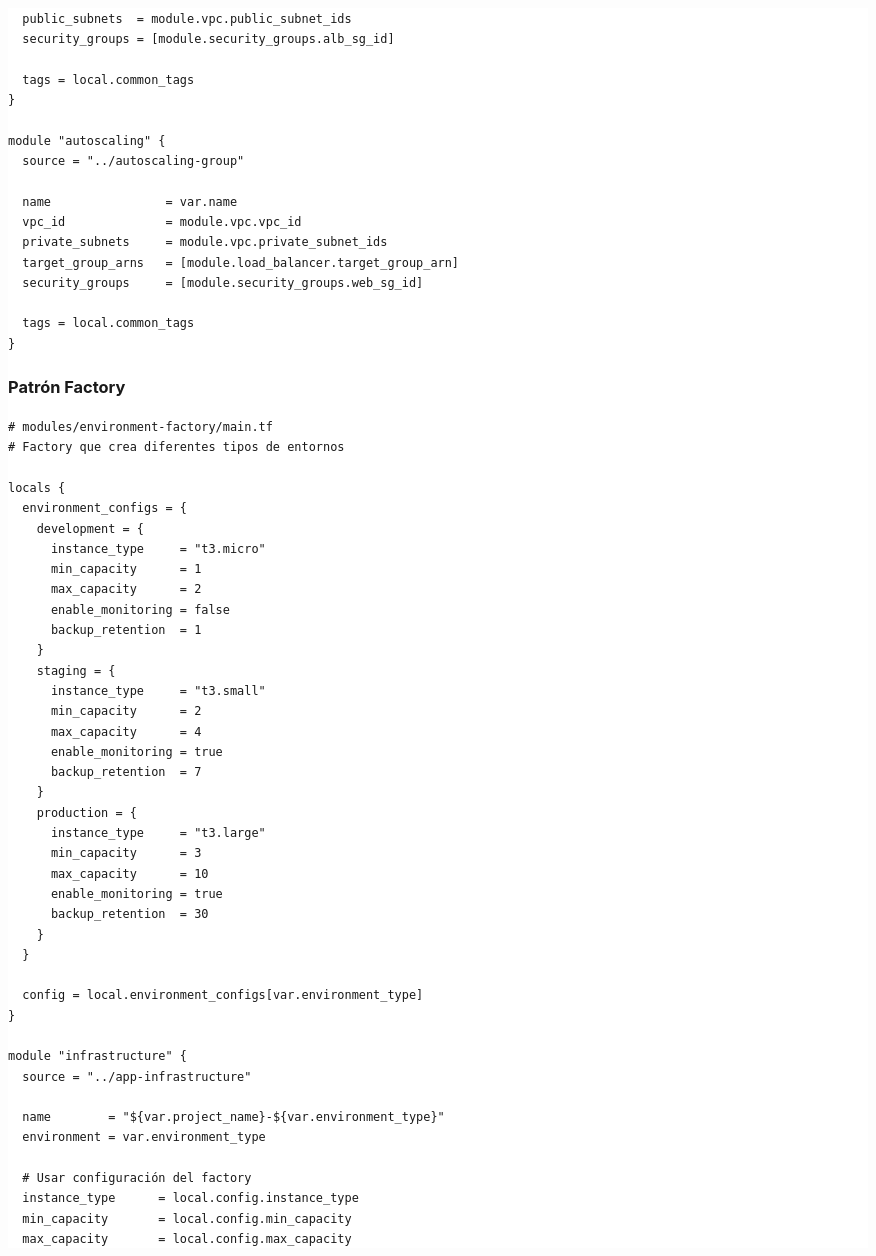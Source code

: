 ```hcl
  public_subnets  = module.vpc.public_subnet_ids
  security_groups = [module.security_groups.alb_sg_id]
  
  tags = local.common_tags
}

module "autoscaling" {
  source = "../autoscaling-group"
  
  name                = var.name
  vpc_id              = module.vpc.vpc_id
  private_subnets     = module.vpc.private_subnet_ids
  target_group_arns   = [module.load_balancer.target_group_arn]
  security_groups     = [module.security_groups.web_sg_id]
  
  tags = local.common_tags
}
```

### **Patrón Factory**

```hcl
# modules/environment-factory/main.tf
# Factory que crea diferentes tipos de entornos

locals {
  environment_configs = {
    development = {
      instance_type     = "t3.micro"
      min_capacity      = 1
      max_capacity      = 2
      enable_monitoring = false
      backup_retention  = 1
    }
    staging = {
      instance_type     = "t3.small"
      min_capacity      = 2
      max_capacity      = 4
      enable_monitoring = true
      backup_retention  = 7
    }
    production = {
      instance_type     = "t3.large"
      min_capacity      = 3
      max_capacity      = 10
      enable_monitoring = true
      backup_retention  = 30
    }
  }
  
  config = local.environment_configs[var.environment_type]
}

module "infrastructure" {
  source = "../app-infrastructure"
  
  name        = "${var.project_name}-${var.environment_type}"
  environment = var.environment_type
  
  # Usar configuración del factory
  instance_type      = local.config.instance_type
  min_capacity       = local.config.min_capacity
  max_capacity       = local.config.max_capacity
```